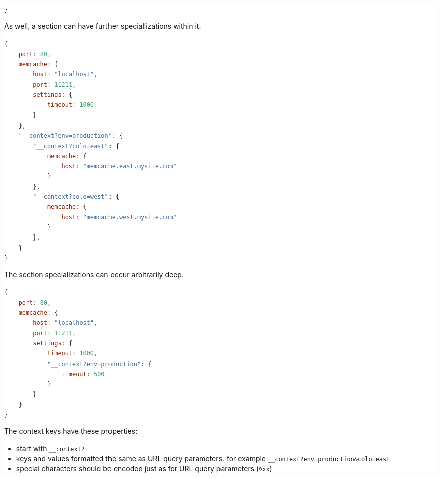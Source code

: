 ```js
}
```

As well, a section can have further speciallizations within it.

```js
{
    port: 80,
    memcache: {
        host: "localhost",
        port: 11211,
        settings: {
            timeout: 1000
        }
    },
    "__context?env=production": {
        "__context?colo=east": {
            memcache: {
                host: "memcache.east.mysite.com"
            }
        },
        "__context?colo=west": {
            memcache: {
                host: "memcache.west.mysite.com"
            }
        },
    }
}
```

The section specializations can occur arbitrarily deep.

```js
{
    port: 80,
    memcache: {
        host: "localhost",
        port: 11211,
        settings: {
            timeout: 1000,
            "__context?env=production": {
                timeout: 500
            }
        }
    }
}
```

The context keys have these properties:

* start with `__context?`
* keys and values formatted the same as URL query parameters. for example
  `__context?env=production&colo=east`
* special characters should be encoded just as for URL query parameters
  (`%xx`)
